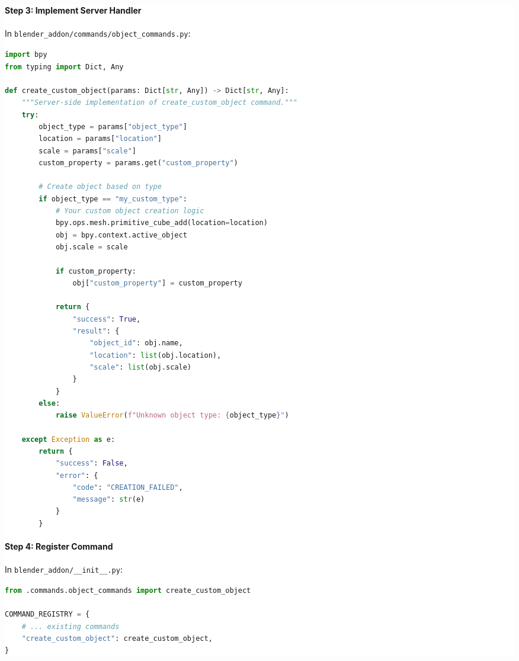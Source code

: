 #### Step 3: Implement Server Handler

In `blender_addon/commands/object_commands.py`:

```python
import bpy
from typing import Dict, Any

def create_custom_object(params: Dict[str, Any]) -> Dict[str, Any]:
    """Server-side implementation of create_custom_object command."""
    try:
        object_type = params["object_type"]
        location = params["location"]
        scale = params["scale"]
        custom_property = params.get("custom_property")
        
        # Create object based on type
        if object_type == "my_custom_type":
            # Your custom object creation logic
            bpy.ops.mesh.primitive_cube_add(location=location)
            obj = bpy.context.active_object
            obj.scale = scale
            
            if custom_property:
                obj["custom_property"] = custom_property
            
            return {
                "success": True,
                "result": {
                    "object_id": obj.name,
                    "location": list(obj.location),
                    "scale": list(obj.scale)
                }
            }
        else:
            raise ValueError(f"Unknown object type: {object_type}")
            
    except Exception as e:
        return {
            "success": False,
            "error": {
                "code": "CREATION_FAILED",
                "message": str(e)
            }
        }
```

#### Step 4: Register Command

In `blender_addon/__init__.py`:

```python
from .commands.object_commands import create_custom_object

COMMAND_REGISTRY = {
    # ... existing commands
    "create_custom_object": create_custom_object,
}
```
